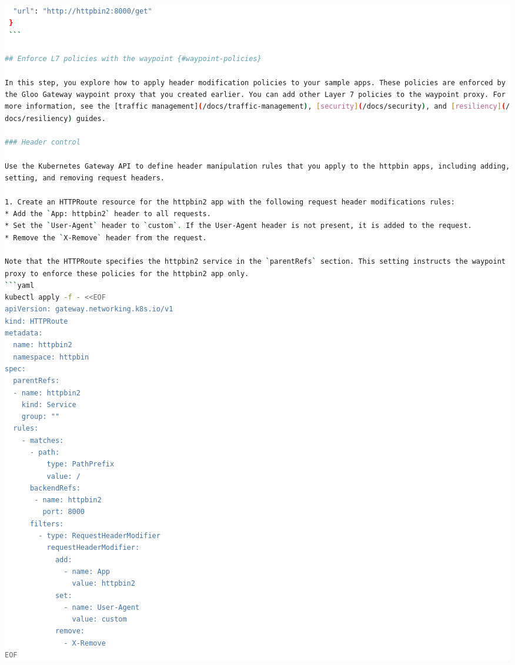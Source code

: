    ```sh
     "url": "http://httpbin2:8000/get"
    }
    ```

## Enforce L7 policies with the waypoint {#waypoint-policies}

In this step, you explore how to apply header modification policies to your sample apps. These policies are enforced by the Gloo Gateway waypoint proxy that you created earlier. You can add other Layer 7 policies to the waypoint proxy. For more information, see the [traffic management](/docs/traffic-management), [security](/docs/security), and [resiliency](/docs/resiliency) guides. 

### Header control

Use the Kubernetes Gateway API to define header manipulation rules that you apply to the httpbin apps, including adding, setting, and removing request headers. 

1. Create an HTTPRoute resource for the httpbin2 app with the following request header modifications rules: 
   * Add the `App: httpbin2` header to all requests. 
   * Set the `User-Agent` header to `custom`. If the User-Agent header is not present, it is added to the request. 
   * Remove the `X-Remove` header from the request. 
   
   Note that the HTTPRoute specifies the httpbin2 service in the `parentRefs` section. This setting instructs the waypoint proxy to enforce these policies for the httpbin2 app only. 
   ```yaml
   kubectl apply -f - <<EOF
   apiVersion: gateway.networking.k8s.io/v1
   kind: HTTPRoute
   metadata:
     name: httpbin2
     namespace: httpbin
   spec:
     parentRefs:
     - name: httpbin2
       kind: Service
       group: ""
     rules:
       - matches:
         - path:
             type: PathPrefix
             value: /
         backendRefs:
          - name: httpbin2
            port: 8000
         filters:
           - type: RequestHeaderModifier
             requestHeaderModifier:
               add:
                 - name: App
                   value: httpbin2
               set:
                 - name: User-Agent
                   value: custom
               remove:
                 - X-Remove
   EOF
   ```

